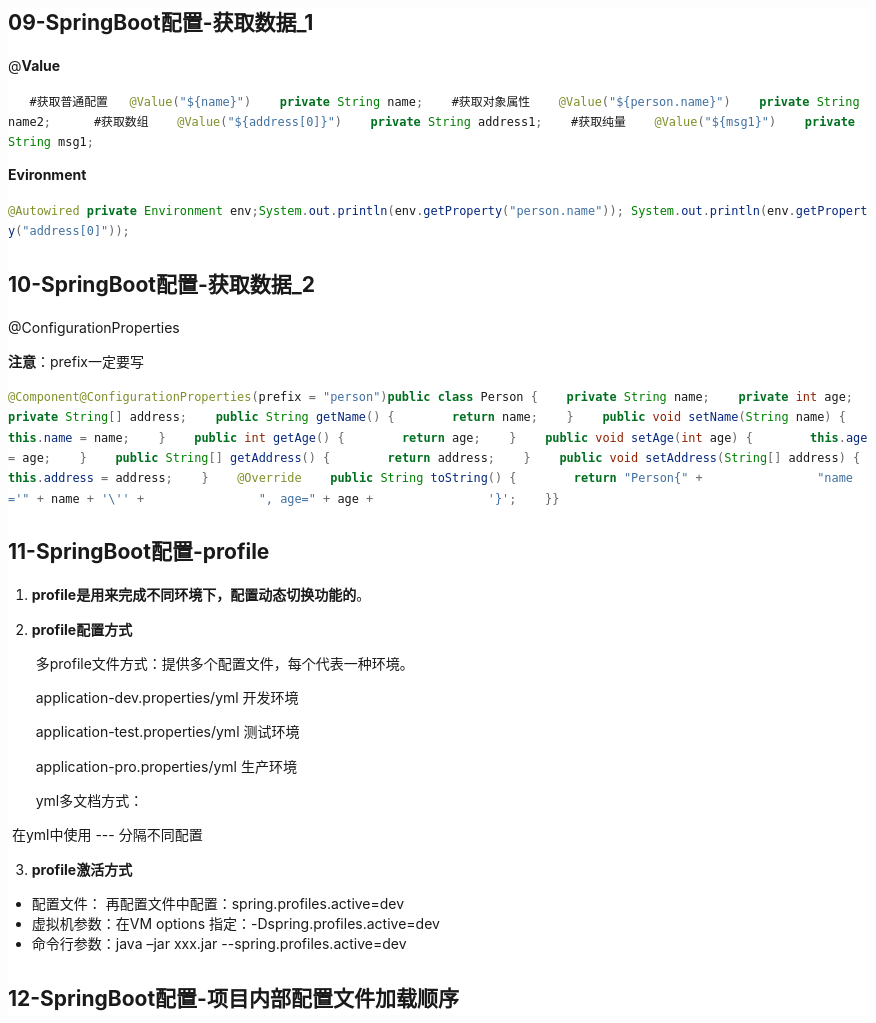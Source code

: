 ## 09-SpringBoot配置-获取数据_1

@**Value**

```java
   #获取普通配置   @Value("${name}")    private String name;    #获取对象属性    @Value("${person.name}")    private String name2;   	#获取数组    @Value("${address[0]}")    private String address1;  	#获取纯量    @Value("${msg1}")    private String msg1;
```

**Evironment**

```java
@Autowired private Environment env;System.out.println(env.getProperty("person.name")); System.out.println(env.getProperty("address[0]"));
```

## **10-SpringBoot配置-获取数据_2**

 @ConfigurationProperties 

**注意**：prefix一定要写

```java
@Component@ConfigurationProperties(prefix = "person")public class Person {    private String name;    private int age;    private String[] address;    public String getName() {        return name;    }    public void setName(String name) {        this.name = name;    }    public int getAge() {        return age;    }    public void setAge(int age) {        this.age = age;    }    public String[] getAddress() {        return address;    }    public void setAddress(String[] address) {        this.address = address;    }    @Override    public String toString() {        return "Person{" +                "name='" + name + '\'' +                ", age=" + age +                '}';    }}
```

## **11-SpringBoot配置-profile**

1. **profile是用来完成不同环境下，配置动态切换功能的**。

2. **profile配置方式**

   ​	多profile文件方式：提供多个配置文件，每个代表一种环境。

   ​		application-dev.properties/yml 开发环境

   ​		application-test.properties/yml 测试环境

   ​		application-pro.properties/yml 生产环境

   ​    yml多文档方式：

​				在yml中使用  --- 分隔不同配置

3.  **profile激活方式**

- 配置文件： 再配置文件中配置：spring.profiles.active=dev
- 虚拟机参数：在VM options 指定：-Dspring.profiles.active=dev
- 命令行参数：java –jar xxx.jar  --spring.profiles.active=dev

## **12-SpringBoot配置-项目内部配置文件加载顺序**
